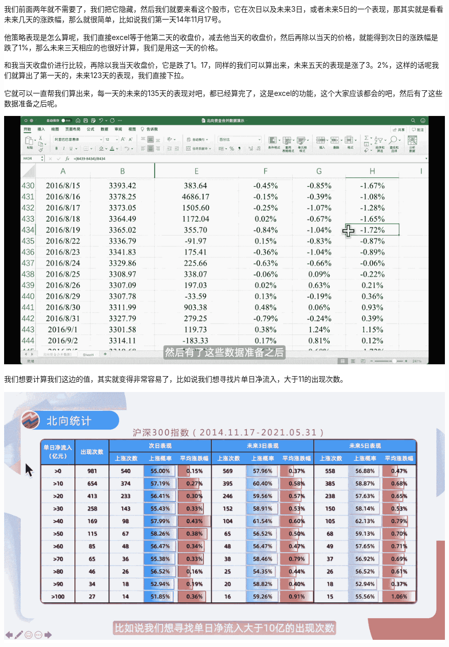 我们前面两年就不需要了，我们把它隐藏，然后我们就要来看这个股市，它在次日以及未来3日，或者未来5日的一个表现，那其实就是看看未来几天的涨跌幅，那么就很简单，比如说我们第一天14年11月17号。

他策略表现是怎么算呢，我们直接excel等于他第二天的收盘价，减去他当天的收盘价，然后再除以当天的价格，就能得到次日的涨跌幅是跌了1%，那么未来三天相应的也很好计算，我们是用这一天的价格。

和我当天收盘价进行比较，再除以我当天收盘价，它是跌了1。17，同样的我们可以算出来，未来五天的表现是涨了3。2%，这样的话呢我们就算出了第一天的，未来123天的表现，我们直接下拉。

它就可以一直帮我们算出来，每一天的未来的135天的表现对吧，都已经算完了，这是excel的功能，这个大家应该都会的吧，然后有了这些数据准备之后呢。



![](img/ebc0bd045d4d318f5fabdbcd07c819d6_15.png)

我们想要计算我们这边的值，其实就变得非常容易了，比如说我们想寻找片单日净流入，大于11的出现次数。

![](img/ebc0bd045d4d318f5fabdbcd07c819d6_17.png)
